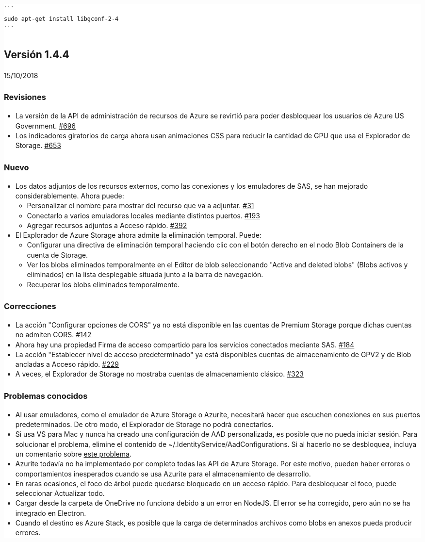     ```
    sudo apt-get install libgconf-2-4
    ```


## <a name="version-144"></a>Versión 1.4.4
15/10/2018

### <a name="hotfixes"></a>Revisiones
* La versión de la API de administración de recursos de Azure se revirtió para poder desbloquear los usuarios de Azure US Government. [#696](https://github.com/Microsoft/AzureStorageExplorer/issues/696)
* Los indicadores giratorios de carga ahora usan animaciones CSS para reducir la cantidad de GPU que usa el Explorador de Storage. [#653](https://github.com/Microsoft/AzureStorageExplorer/issues/653)

### <a name="new"></a>Nuevo
* Los datos adjuntos de los recursos externos, como las conexiones y los emuladores de SAS, se han mejorado considerablemente. Ahora puede:
   * Personalizar el nombre para mostrar del recurso que va a adjuntar. [#31](https://github.com/Microsoft/AzureStorageExplorer/issues/31)
   * Conectarlo a varios emuladores locales mediante distintos puertos. [#193](https://github.com/Microsoft/AzureStorageExplorer/issues/193)
   * Agregar recursos adjuntos a Acceso rápido. [#392](https://github.com/Microsoft/AzureStorageExplorer/issues/392)
* El Explorador de Azure Storage ahora admite la eliminación temporal. Puede:
   * Configurar una directiva de eliminación temporal haciendo clic con el botón derecho en el nodo Blob Containers de la cuenta de Storage.
   * Ver los blobs eliminados temporalmente en el Editor de blob seleccionando "Active and deleted blobs" (Blobs activos y eliminados) en la lista desplegable situada junto a la barra de navegación.
   * Recuperar los blobs eliminados temporalmente.

### <a name="fixes"></a>Correcciones
* La acción "Configurar opciones de CORS" ya no está disponible en las cuentas de Premium Storage porque dichas cuentas no admiten CORS. [#142](https://github.com/Microsoft/AzureStorageExplorer/issues/142)
* Ahora hay una propiedad Firma de acceso compartido para los servicios conectados mediante SAS. [#184](https://github.com/Microsoft/AzureStorageExplorer/issues/184)
* La acción "Establecer nivel de acceso predeterminado" ya está disponibles cuentas de almacenamiento de GPV2 y de Blob ancladas a Acceso rápido. [#229](https://github.com/Microsoft/AzureStorageExplorer/issues/229)
* A veces, el Explorador de Storage no mostraba cuentas de almacenamiento clásico. [#323](https://github.com/Microsoft/AzureStorageExplorer/issues/323)

### <a name="known-issues"></a>Problemas conocidos
* Al usar emuladores, como el emulador de Azure Storage o Azurite, necesitará hacer que escuchen conexiones en sus puertos predeterminados. De otro modo, el Explorador de Storage no podrá conectarlos.
* Si usa VS para Mac y nunca ha creado una configuración de AAD personalizada, es posible que no pueda iniciar sesión. Para solucionar el problema, elimine el contenido de ~/.IdentityService/AadConfigurations. Si al hacerlo no se desbloquea, incluya un comentario sobre [este problema](https://github.com/Microsoft/AzureStorageExplorer/issues/97).
* Azurite todavía no ha implementado por completo todas las API de Azure Storage. Por este motivo, pueden haber errores o comportamientos inesperados cuando se usa Azurite para el almacenamiento de desarrollo.
* En raras ocasiones, el foco de árbol puede quedarse bloqueado en un acceso rápido. Para desbloquear el foco, puede seleccionar Actualizar todo.
* Cargar desde la carpeta de OneDrive no funciona debido a un error en NodeJS. El error se ha corregido, pero aún no se ha integrado en Electron.
* Cuando el destino es Azure Stack, es posible que la carga de determinados archivos como blobs en anexos pueda producir errores.